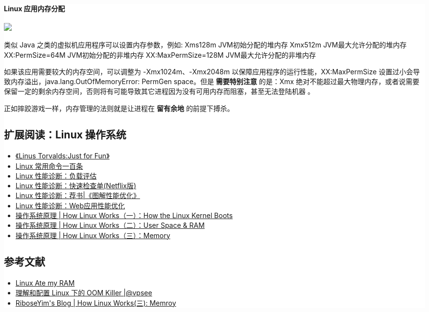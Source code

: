 #### Linux 应用内存分配

![](http://omb2onfvy.bkt.clouddn.com/Linux-Memory-Application.png)

类似 Java 之类的虚拟机应用程序可以设置内存参数，例如:
Xms128m JVM初始分配的堆内存
Xmx512m JVM最大允许分配的堆内存
XX:PermSize=64M JVM初始分配的非堆内存
XX:MaxPermSize=128M JVM最大允许分配的非堆内存

如果该应用需要较大的内存空间，可以调整为 -Xmx1024m、-Xmx2048m 以保障应用程序的运行性能，XX:MaxPermSize 设置过小会导致内存溢出，java.lang.OutOfMemoryError: PermGen space。但是 **需要特别注意** 的是：Xmx 绝对不能超过最大物理内存，或者说需要保留一定的剩余内存空间，否则将有可能导致其它进程因为没有可用内存而阻塞，甚至无法登陆机器 。

正如摔跤游戏一样，内存管理的法则就是让进程在 **留有余地** 的前提下搏杀。

## 扩展阅读：Linux 操作系统
- [《Linus Torvalds:Just for Fun》](https://riboseyim.github.io/2016/04/24/LinusTorvalds/)
- [Linux 常用命令一百条](https://riboseyim.github.io/2017/04/26/Linux-Commands/)
- [Linux 性能诊断：负载评估](https://riboseyim.github.io/2017/12/11/Linux-Perf-Load/)
- [Linux 性能诊断：快速检查单(Netflix版)](https://riboseyim.github.io/2017/12/11/Linux-Perf-Netflix/)
- [Linux 性能诊断：荐书|《图解性能优化》](https://riboseyim.github.io/2017/10/24/Linux-Perf-Picture/)
- [Linux 性能诊断：Web应用性能优化](https://riboseyim.github.io/2017/10/24/Linux-Perf-Wan/)
- [操作系统原理 | How Linux Works（一）：How the Linux Kernel Boots](http://riboseyim.github.io/2017/05/29/Linux-Works/)
- [操作系统原理 | How Linux Works（二）：User Space & RAM](http://riboseyim.github.io/2017/05/29/Linux-Works/)
- [操作系统原理 | How Linux Works（三）：Memory](https://riboseyim.github.io/2017/12/11/Linux-Works-Memory/)

## 参考文献
- [Linux Ate my RAM](https://www.linuxatemyram.com/)
- [理解和配置 Linux 下的 OOM Killer |@vpsee](https://www.vpsee.com/2013/10/how-to-configure-the-linux-oom-killer/)
- [RiboseYim's Blog | How Linux Works(三): Memroy](https://riboseyim.github.io/2017/12/11/Linux-Works-Memory/)
